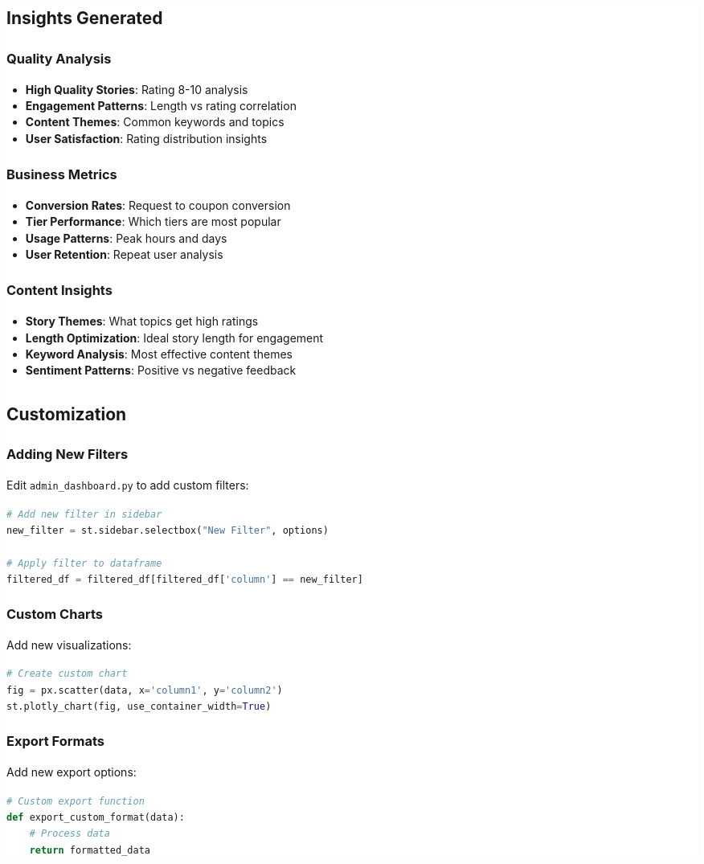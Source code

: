 ## Insights Generated

### Quality Analysis
- **High Quality Stories**: Rating 8-10 analysis
- **Engagement Patterns**: Length vs rating correlation
- **Content Themes**: Common keywords and topics
- **User Satisfaction**: Rating distribution insights

### Business Metrics
- **Conversion Rates**: Request to coupon conversion
- **Tier Performance**: Which tiers are most popular
- **Usage Patterns**: Peak hours and days
- **User Retention**: Repeat user analysis

### Content Insights
- **Story Themes**: What topics get high ratings
- **Length Optimization**: Ideal story length for engagement
- **Keyword Analysis**: Most effective content themes
- **Sentiment Patterns**: Positive vs negative feedback

## Customization

### Adding New Filters
Edit `admin_dashboard.py` to add custom filters:
```python
# Add new filter in sidebar
new_filter = st.sidebar.selectbox("New Filter", options)

# Apply filter to dataframe
filtered_df = filtered_df[filtered_df['column'] == new_filter]
```

### Custom Charts
Add new visualizations:
```python
# Create custom chart
fig = px.scatter(data, x='column1', y='column2')
st.plotly_chart(fig, use_container_width=True)
```

### Export Formats
Add new export options:
```python
# Custom export function
def export_custom_format(data):
    # Process data
    return formatted_data
```
